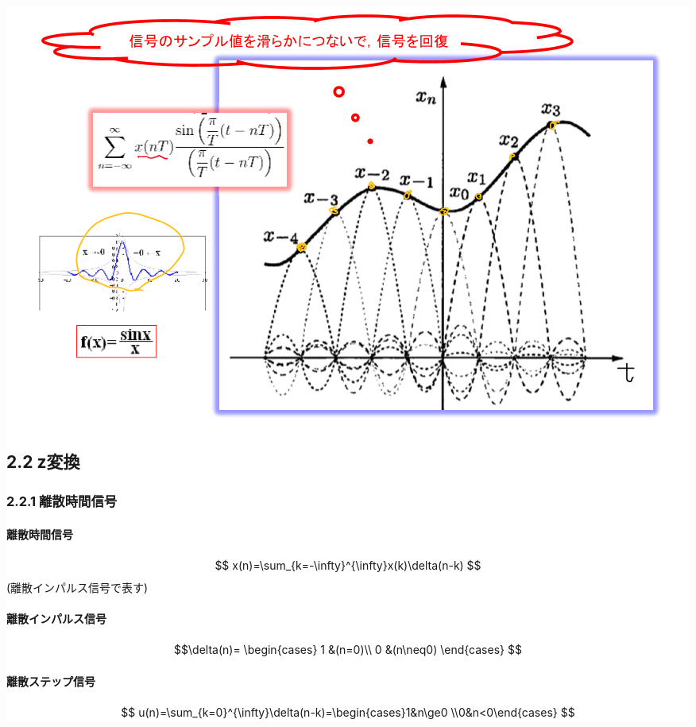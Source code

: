 ![](src/SI/20230421131409.png)

## 2.2 z変換
### 2.2.1 離散時間信号
#### 離散時間信号

$$
x(n)=\sum_{k=-\infty}^{\infty}x(k)\delta(n-k)
$$
(離散インパルス信号で表す)

#### 離散インパルス信号

$$\delta(n)=
	\begin{cases}
	1 &(n=0)\\
	0 &(n\neq0)
	\end{cases}
$$

####  離散ステップ信号
$$
u(n)=\sum_{k=0}^{\infty}\delta(n-k)=\begin{cases}1&n\ge0 \\0&n<0\end{cases}
$$
